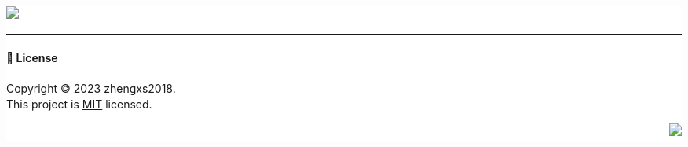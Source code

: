 [![][back-to-top]](#readme-top)

</div>

---

#### 📝 License

Copyright © 2023 [zhengxs2018][profile-link]. <br />
This project is [MIT](./LICENSE) licensed.

<div align="right">

[![][back-to-top]](#readme-top)

</div>

[profile-link]: https://github.com/zhengxs2018
[apifox]: https://openai-proxy.apifox.cn/
[openai-proxy]: https://www.openai-proxy.com/
[bob-plugin-deepl]: https://github.com/akl7777777/bob-plugin-akl-deepl-free-translate
[pear-api]: https://api.pearktrue.cn/
[han-api]: https://api.vvhan.com/
[brick-api]: https://api.001500.cn/
[as-yiyan]: https://aistudio.baidu.com/cooperate/yiyan
[bce-yiyan]: https://cloud.baidu.com/doc/WENXINWORKSHOP/index.html
[ali-qwen]: https://help.aliyun.com/zh/dashscope/developer-reference/tongyi-thousand-questions/
[spark-api]: https://xinghuo.xfyun.cn/sparkapi
[mm-api]: https://api.minimax.chat/
[back-to-top]: https://img.shields.io/badge/-BACK_TO_TOP-black?style=flat-square
[aliyun-dashscope-model-list]: https://help.aliyun.com/zh/dashscope/developer-reference/model-square/
[npm-release-shield]: https://img.shields.io/npm/v/@zhengxs/wechaty-plugin-assistant?color=369eff&labelColor=black&logo=npm&logoColor=white&style=flat-square
[npm-release-link]: https://www.npmjs.com/package/@zhengxs/wechaty-plugin-assistant
[npm-downloads-shield]: https://img.shields.io/npm/dt/@zhengxs/wechaty-plugin-assistant?labelColor=black&style=flat-square
[npm-downloads-link]: https://www.npmjs.com/package/@zhengxs/wechaty-plugin-assistant
[npm-types-shield]: https://img.shields.io/npm/types/@zhengxs/wechaty-plugin-assistant?labelColor=black&style=flat-square
[npm-types-link]: https://www.npmjs.com/package/@zhengxs/wechaty-plugin-assistant
[github-issues-link]: https://github.com/zhengxs2018/wechaty-plugin-assistant/issues
[pr-welcome-shield]: https://img.shields.io/badge/%F0%9F%A4%AF%20PR%20WELCOME-%E2%86%92-ffcb47?labelColor=black&style=for-the-badge
[pr-welcome-link]: https://github.com/zhengxs2018/wechaty-plugin-assistant/pulls
[github-contrib-shield]: https://contrib.rocks/image?repo=zhengxs2018%2Fwechaty-plugin-assistant
[github-contrib-link]: https://github.com/zhengxs2018/wechaty-plugin-assistant/graphs/contributors
[github-codespace-shield]: https://github.com/codespaces/badge.svg
[github-codespace-link]: https://codespaces.new/zhengxs2018/wechaty-plugin-assistant
[npm-release-shield]: https://img.shields.io/npm/v/@zhengxs/wechaty-plugin-assistant?color=369eff&labelColor=black&logo=npm&logoColor=white&style=flat-square
[npm-release-link]: https://www.npmjs.com/package/@zhengxs/wechaty-plugin-assistant
[github-releasedate-shield]: https://img.shields.io/github/release-date/zhengxs2018/wechaty-plugin-assistant?labelColor=black&style=flat-square
[github-releasedate-link]: https://github.com/zhengxs2018/wechaty-plugin-assistant/releases
[github-contributors-shield]: https://img.shields.io/github/contributors/zhengxs2018/wechaty-plugin-assistant?color=c4f042&labelColor=black&style=flat-square
[github-contributors-link]: https://github.com/zhengxs2018/wechaty-plugin-assistant/graphs/contributors
[github-forks-shield]: https://img.shields.io/github/forks/zhengxs2018/wechaty-plugin-assistant?color=8ae8ff&labelColor=black&style=flat-square
[github-forks-link]: https://github.com/zhengxs2018/wechaty-plugin-assistant/network/members
[github-stars-shield]: https://img.shields.io/github/stars/zhengxs2018/wechaty-plugin-assistant?color=ffcb47&labelColor=black&style=flat-square
[github-stars-link]: https://github.com/zhengxs2018/wechaty-plugin-assistant/network/stargazers
[github-issues-shield]: https://img.shields.io/github/issues/zhengxs2018/wechaty-plugin-assistant?color=ff80eb&labelColor=black&style=flat-square
[github-issues-link]: https://github.com/zhengxs2018/wechaty-plugin-assistant/issues
[github-license-shield]: https://img.shields.io/github/license/zhengxs2018/wechaty-plugin-assistant?color=white&labelColor=black&style=flat-square
[github-license-link]: https://github.com/zhengxs2018/wechaty-plugin-assistant/blob/main/LICENSE
